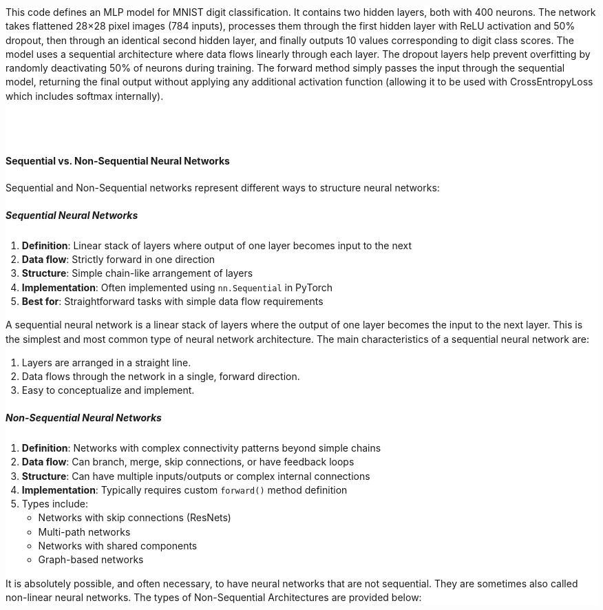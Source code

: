 
This code defines an MLP model for MNIST digit classification. It contains two hidden layers, both with 400 neurons. The
network takes flattened 28×28 pixel images (784 inputs), processes them through the first hidden layer with ReLU
activation and 50% dropout, then through an identical second hidden layer, and finally outputs 10 values corresponding
to digit class scores. The model uses a sequential architecture where data flows linearly through each layer. The
dropout layers help prevent overfitting by randomly deactivating 50% of neurons during training. The forward method
simply passes the input through the sequential model, returning the final output without applying any additional
activation function (allowing it to be used with CrossEntropyLoss which includes softmax internally).

<br>
<br>

#### Sequential vs. Non-Sequential Neural Networks

Sequential and Non-Sequential networks represent different ways to structure neural networks:

##### Sequential Neural Networks

1. **Definition**: Linear stack of layers where output of one layer becomes input to the next
2. **Data flow**: Strictly forward in one direction
3. **Structure**: Simple chain-like arrangement of layers
4. **Implementation**: Often implemented using `nn.Sequential` in PyTorch
5. **Best for**: Straightforward tasks with simple data flow requirements

A sequential neural network is a linear stack of layers where the output of one layer becomes the input to the next
layer. This is the simplest and most common type of neural network architecture. The main characteristics of a
sequential neural network are:

1. Layers are arranged in a straight line.
2. Data flows through the network in a single, forward direction.
3. Easy to conceptualize and implement.

##### Non-Sequential Neural Networks

1. **Definition**: Networks with complex connectivity patterns beyond simple chains
2. **Data flow**: Can branch, merge, skip connections, or have feedback loops
3. **Structure**: Can have multiple inputs/outputs or complex internal connections
4. **Implementation**: Typically requires custom `forward()` method definition
5. Types include:
    - Networks with skip connections (ResNets)
    - Multi-path networks
    - Networks with shared components
    - Graph-based networks

It is absolutely possible, and often necessary, to have neural networks that are not sequential. They are sometimes also
called non-linear neural networks. The types of Non-Sequential Architectures are provided below:
